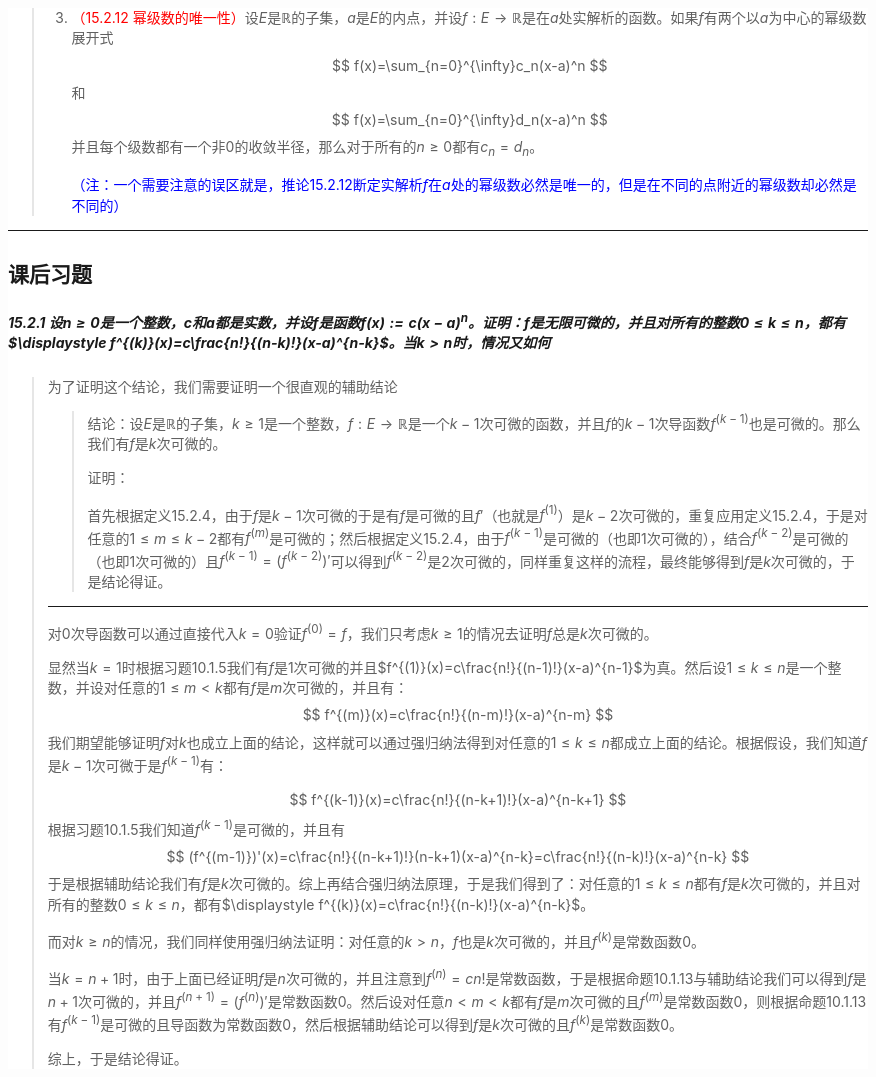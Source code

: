    >    
   > 3. <font color=red>（15.2.12 幂级数的唯一性）</font>设$E$是$\mathbb R$的子集，$a$是$E$的内点，并设$f:E\to\mathbb R$是在$a$处实解析的函数。如果$f$有两个以$a$为中心的幂级数展开式
   >    $$
   >    f(x)=\sum_{n=0}^{\infty}c_n(x-a)^n
   >    $$
   >    和
   >    $$
   >    f(x)=\sum_{n=0}^{\infty}d_n(x-a)^n
   >    $$
   >    并且每个级数都有一个非$0$的收敛半径，那么对于所有的$n\geq 0$都有$c_n=d_n$。
   >
   >    <font color=blue>（注：一个需要注意的误区就是，推论15.2.12断定实解析$f$在$a$处的幂级数必然是唯一的，但是在不同的点附近的幂级数却必然是不同的）</font>

---

## 课后习题

##### 15.2.1 设$n\geq 0$是一个整数，$c$和$a$都是实数，并设$f$是函数$f(x):=c(x-a)^n$。证明：$f$是无限可微的，并且对所有的整数$0\leq k\leq n$，都有$\displaystyle f^{(k)}(x)=c\frac{n!}{(n-k)!}(x-a)^{n-k}$。当$k>n$时，情况又如何

> 为了证明这个结论，我们需要证明一个很直观的辅助结论
>
> > 结论：设$E$是$\mathbb R$的子集，$k\geq 1$是一个整数，$f:E\to\mathbb R$是一个$k-1$次可微的函数，并且$f$的$k-1$次导函数$f^{(k-1)}$也是可微的。那么我们有$f$是$k$次可微的。
> >
> > 证明：
> >
> > 首先根据定义15.2.4，由于$f$是$k-1$次可微的于是有$f$是可微的且$f'$（也就是$f^{(1)}$）是$k-2$次可微的，重复应用定义15.2.4，于是对任意的$1\leq m\leq k-2$都有$f^{(m)}$是可微的；然后根据定义15.2.4，由于$f^{(k-1)}$是可微的（也即$1$次可微的），结合$f^{(k-2)}$是可微的（也即$1$次可微的）且$f^{(k-1)}=(f^{(k-2)})'$可以得到$f^{(k-2)}$是$2$次可微的，同样重复这样的流程，最终能够得到$f$是$k$次可微的，于是结论得证。
>
> ---
>
> 对$0$次导函数可以通过直接代入$k=0$验证$f^{(0)}=f$，我们只考虑$k\geq 1$的情况去证明$f$总是$k$次可微的。
>
> 显然当$k=1$时根据习题10.1.5我们有$f$是$1$次可微的并且$f^{(1)}(x)=c\frac{n!}{(n-1)!}(x-a)^{n-1}$为真。然后设$1\leq k\leq n$是一个整数，并设对任意的$1\leq m<k$都有$f$是$m$次可微的，并且有：
> $$
> f^{(m)}(x)=c\frac{n!}{(n-m)!}(x-a)^{n-m}
> $$
> 我们期望能够证明$f$对$k$也成立上面的结论，这样就可以通过强归纳法得到对任意的$1\leq k\leq n$都成立上面的结论。根据假设，我们知道$f$是$k-1$次可微于是$f^{(k-1)}$有：
>
> $$
> f^{(k-1)}(x)=c\frac{n!}{(n-k+1)!}(x-a)^{n-k+1}
> $$
> 根据习题10.1.5我们知道$f^{(k-1)}$是可微的，并且有
> $$
> (f^{(m-1)})'(x)=c\frac{n!}{(n-k+1)!}(n-k+1)(x-a)^{n-k}=c\frac{n!}{(n-k)!}(x-a)^{n-k}
> $$
> 于是根据辅助结论我们有$f$是$k$次可微的。综上再结合强归纳法原理，于是我们得到了：对任意的$1\leq k\leq n$都有$f$是$k$次可微的，并且对所有的整数$0\leq k\leq n$，都有$\displaystyle f^{(k)}(x)=c\frac{n!}{(n-k)!}(x-a)^{n-k}$。
>
> 而对$k\geq n$的情况，我们同样使用强归纳法证明：对任意的$k>n$，$f$也是$k$次可微的，并且$f^{(k)}$是常数函数$0$。
>
> 当$k=n+1$时，由于上面已经证明$f$是$n$次可微的，并且注意到$f^{(n)}=cn!$是常数函数，于是根据命题10.1.13与辅助结论我们可以得到$f$是$n+1$次可微的，并且$f^{(n+1)}=(f^{(n)})'$是常数函数$0$。然后设对任意$n<m<k$都有$f$是$m$次可微的且$f^{(m)}$是常数函数$0$，则根据命题10.1.13有$f^{(k-1)}$是可微的且导函数为常数函数$0$，然后根据辅助结论可以得到$f$是$k$次可微的且$f^{(k)}$是常数函数$0$。
>
> 综上，于是结论得证。
